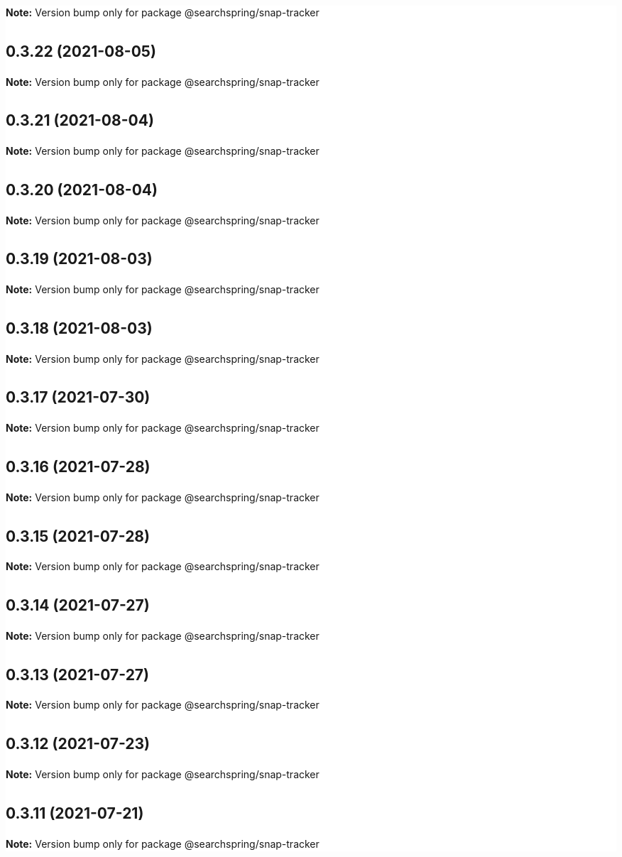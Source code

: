 **Note:** Version bump only for package @searchspring/snap-tracker

## 0.3.22 (2021-08-05)

**Note:** Version bump only for package @searchspring/snap-tracker

## 0.3.21 (2021-08-04)

**Note:** Version bump only for package @searchspring/snap-tracker

## 0.3.20 (2021-08-04)

**Note:** Version bump only for package @searchspring/snap-tracker

## 0.3.19 (2021-08-03)

**Note:** Version bump only for package @searchspring/snap-tracker

## 0.3.18 (2021-08-03)

**Note:** Version bump only for package @searchspring/snap-tracker

## 0.3.17 (2021-07-30)

**Note:** Version bump only for package @searchspring/snap-tracker

## 0.3.16 (2021-07-28)

**Note:** Version bump only for package @searchspring/snap-tracker

## 0.3.15 (2021-07-28)

**Note:** Version bump only for package @searchspring/snap-tracker

## 0.3.14 (2021-07-27)

**Note:** Version bump only for package @searchspring/snap-tracker

## 0.3.13 (2021-07-27)

**Note:** Version bump only for package @searchspring/snap-tracker

## 0.3.12 (2021-07-23)

**Note:** Version bump only for package @searchspring/snap-tracker

## 0.3.11 (2021-07-21)

**Note:** Version bump only for package @searchspring/snap-tracker
